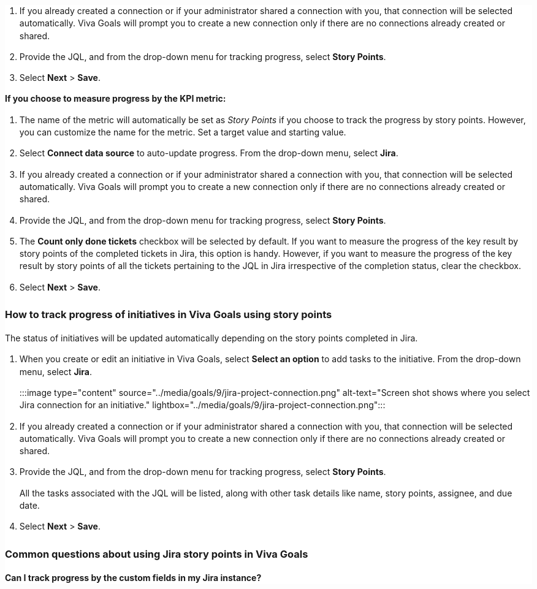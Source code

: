 1. If you already created a connection or if your administrator shared a connection with you, that connection will be selected automatically. Viva Goals will prompt you to create a new connection only if there are no connections already created or shared.

1. Provide the JQL, and from the drop-down menu for tracking progress, select **Story Points**.

1. Select **Next** > **Save**.

**If you choose to measure progress by the KPI metric:**

1. The name of the metric will automatically be set as *Story Points* if you choose to track the progress by story points. However, you can customize the name for the metric. Set a target value and starting value.

1. Select **Connect data source** to auto-update progress. From the drop-down menu, select **Jira**.

1. If you already created a connection or if your administrator shared a connection with you, that connection will be selected automatically. Viva Goals will prompt you to create a new connection only if there are no connections already created or shared.

1. Provide the JQL, and from the drop-down menu for tracking progress, select **Story Points**.

1. The **Count only done tickets** checkbox will be selected by default. If you want to measure the progress of the key result by story points of the completed tickets in Jira, this option is handy. However, if you want to measure the progress of the key result by story points of all the tickets pertaining to the JQL in Jira irrespective of the completion status, clear the checkbox.

1. Select **Next** > **Save**.

### How to track progress of initiatives in Viva Goals using story points

The status of initiatives will be updated automatically depending on the story points completed in Jira.

1. When you create or edit an initiative in Viva Goals, select **Select an option** to add tasks to the initiative. From the drop-down menu, select **Jira**.

    :::image type="content" source="../media/goals/9/jira-project-connection.png" alt-text="Screen shot shows where you select Jira connection for an initiative." lightbox="../media/goals/9/jira-project-connection.png":::

1. If you already created a connection or if your administrator shared a connection with you, that connection will be selected automatically. Viva Goals will prompt you to create a new connection only if there are no connections already created or shared.

1. Provide the JQL, and from the drop-down menu for tracking progress, select **Story Points**.

   All the tasks associated with the JQL will be listed, along with other task details like name, story points, assignee, and due date.

1. Select **Next** > **Save**.

### Common questions about using Jira story points in Viva Goals

**Can I track progress by the custom fields in my Jira instance?**
